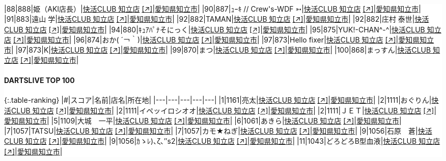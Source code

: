 |88|888|<span class="rank-name-dl">姫（AKI店長）</span>|<a href="/darts/rank/shops/8b27b5a06a34815928032249b44395af.html">快活CLUB 知立店</a> <a href="https://search.dartslive.com/jp/shop/8b27b5a06a34815928032249b44395af">[↗]</a>|<a href="/darts/rank/愛知県/知立市">愛知県知立市</a>|
|90|887|<span class="rank-name-pd">ｭｰｷ // Crew&#x27;s-WDF ➳</span>|<a href="/darts/rank/shops/10792.html">快活CLUB 知立店</a> <a href="https://vs.phoenixdarts.com/jp/shop/shopDetailInfo/s_10792?s_seq=10792">[↗]</a>|<a href="/darts/rank/愛知県/知立市">愛知県知立市</a>|
|91|883|<span class="rank-name-pd">遠山 学</span>|<a href="/darts/rank/shops/10792.html">快活CLUB 知立店</a> <a href="https://vs.phoenixdarts.com/jp/shop/shopDetailInfo/s_10792?s_seq=10792">[↗]</a>|<a href="/darts/rank/愛知県/知立市">愛知県知立市</a>|
|92|882|<span class="rank-name-pd">TAMAN</span>|<a href="/darts/rank/shops/10792.html">快活CLUB 知立店</a> <a href="https://vs.phoenixdarts.com/jp/shop/shopDetailInfo/s_10792?s_seq=10792">[↗]</a>|<a href="/darts/rank/愛知県/知立市">愛知県知立市</a>|
|92|882|<span class="rank-name-pd">庄村 泰世</span>|<a href="/darts/rank/shops/10792.html">快活CLUB 知立店</a> <a href="https://vs.phoenixdarts.com/jp/shop/shopDetailInfo/s_10792?s_seq=10792">[↗]</a>|<a href="/darts/rank/愛知県/知立市">愛知県知立市</a>|
|94|880|<span class="rank-name-pd">ｷｭｱﾊﾟﾅそにっく</span>|<a href="/darts/rank/shops/10792.html">快活CLUB 知立店</a> <a href="https://vs.phoenixdarts.com/jp/shop/shopDetailInfo/s_10792?s_seq=10792">[↗]</a>|<a href="/darts/rank/愛知県/知立市">愛知県知立市</a>|
|95|875|<span class="rank-name-pd">YUK!-CHAN^-^</span>|<a href="/darts/rank/shops/10792.html">快活CLUB 知立店</a> <a href="https://vs.phoenixdarts.com/jp/shop/shopDetailInfo/s_10792?s_seq=10792">[↗]</a>|<a href="/darts/rank/愛知県/知立市">愛知県知立市</a>|
|96|874|<span class="rank-name-pd">おか( ´￢｀)</span>|<a href="/darts/rank/shops/10792.html">快活CLUB 知立店</a> <a href="https://vs.phoenixdarts.com/jp/shop/shopDetailInfo/s_10792?s_seq=10792">[↗]</a>|<a href="/darts/rank/愛知県/知立市">愛知県知立市</a>|
|97|873|<span class="rank-name-pd">Hello fixer</span>|<a href="/darts/rank/shops/10792.html">快活CLUB 知立店</a> <a href="https://vs.phoenixdarts.com/jp/shop/shopDetailInfo/s_10792?s_seq=10792">[↗]</a>|<a href="/darts/rank/愛知県/知立市">愛知県知立市</a>|
|97|873|<span class="rank-name-pd">K</span>|<a href="/darts/rank/shops/10792.html">快活CLUB 知立店</a> <a href="https://vs.phoenixdarts.com/jp/shop/shopDetailInfo/s_10792?s_seq=10792">[↗]</a>|<a href="/darts/rank/愛知県/知立市">愛知県知立市</a>|
|99|870|<span class="rank-name-pd">まつ</span>|<a href="/darts/rank/shops/10792.html">快活CLUB 知立店</a> <a href="https://vs.phoenixdarts.com/jp/shop/shopDetailInfo/s_10792?s_seq=10792">[↗]</a>|<a href="/darts/rank/愛知県/知立市">愛知県知立市</a>|
|100|868|<span class="rank-name-pd">まっすん</span>|<a href="/darts/rank/shops/10792.html">快活CLUB 知立店</a> <a href="https://vs.phoenixdarts.com/jp/shop/shopDetailInfo/s_10792?s_seq=10792">[↗]</a>|<a href="/darts/rank/愛知県/知立市">愛知県知立市</a>|


#### DARTSLIVE TOP 100



{:.table-ranking}
|#|スコア|名前|店名|所在地|
|---|---|---|---|---|
|1|1161|<span class="rank-name-dl">亮太</span>|<a href="/darts/rank/shops/8b27b5a06a34815928032249b44395af.html">快活CLUB 知立店</a> <a href="https://search.dartslive.com/jp/shop/8b27b5a06a34815928032249b44395af">[↗]</a>|<a href="/darts/rank/愛知県/知立市">愛知県知立市</a>|
|2|1111|<span class="rank-name-dl">おぐりん</span>|<a href="/darts/rank/shops/8b27b5a06a34815928032249b44395af.html">快活CLUB 知立店</a> <a href="https://search.dartslive.com/jp/shop/8b27b5a06a34815928032249b44395af">[↗]</a>|<a href="/darts/rank/愛知県/知立市">愛知県知立市</a>|
|2|1111|<span class="rank-name-dl">イペッイロシオオ</span>|<a href="/darts/rank/shops/8b27b5a06a34815928032249b44395af.html">快活CLUB 知立店</a> <a href="https://search.dartslive.com/jp/shop/8b27b5a06a34815928032249b44395af">[↗]</a>|<a href="/darts/rank/愛知県/知立市">愛知県知立市</a>|
|2|1111|<span class="rank-name-dl">ＪＥＴ</span>|<a href="/darts/rank/shops/8b27b5a06a34815928032249b44395af.html">快活CLUB 知立店</a> <a href="https://search.dartslive.com/jp/shop/8b27b5a06a34815928032249b44395af">[↗]</a>|<a href="/darts/rank/愛知県/知立市">愛知県知立市</a>|
|5|1109|<span class="rank-name-dl">大城　一平</span>|<a href="/darts/rank/shops/8b27b5a06a34815928032249b44395af.html">快活CLUB 知立店</a> <a href="https://search.dartslive.com/jp/shop/8b27b5a06a34815928032249b44395af">[↗]</a>|<a href="/darts/rank/愛知県/知立市">愛知県知立市</a>|
|6|1061|<span class="rank-name-dl">あきら</span>|<a href="/darts/rank/shops/8b27b5a06a34815928032249b44395af.html">快活CLUB 知立店</a> <a href="https://search.dartslive.com/jp/shop/8b27b5a06a34815928032249b44395af">[↗]</a>|<a href="/darts/rank/愛知県/知立市">愛知県知立市</a>|
|7|1057|<span class="rank-name-dl">TATSU</span>|<a href="/darts/rank/shops/8b27b5a06a34815928032249b44395af.html">快活CLUB 知立店</a> <a href="https://search.dartslive.com/jp/shop/8b27b5a06a34815928032249b44395af">[↗]</a>|<a href="/darts/rank/愛知県/知立市">愛知県知立市</a>|
|7|1057|<span class="rank-name-dl">カモ★ねぎ</span>|<a href="/darts/rank/shops/8b27b5a06a34815928032249b44395af.html">快活CLUB 知立店</a> <a href="https://search.dartslive.com/jp/shop/8b27b5a06a34815928032249b44395af">[↗]</a>|<a href="/darts/rank/愛知県/知立市">愛知県知立市</a>|
|9|1056|<span class="rank-name-dl">石原　蒼</span>|<a href="/darts/rank/shops/8b27b5a06a34815928032249b44395af.html">快活CLUB 知立店</a> <a href="https://search.dartslive.com/jp/shop/8b27b5a06a34815928032249b44395af">[↗]</a>|<a href="/darts/rank/愛知県/知立市">愛知県知立市</a>|
|9|1056|<span class="rank-name-dl">ｶゝﾚ)､ζ､″s2</span>|<a href="/darts/rank/shops/8b27b5a06a34815928032249b44395af.html">快活CLUB 知立店</a> <a href="https://search.dartslive.com/jp/shop/8b27b5a06a34815928032249b44395af">[↗]</a>|<a href="/darts/rank/愛知県/知立市">愛知県知立市</a>|
|11|1043|<span class="rank-name-dl">どろどろB型血液</span>|<a href="/darts/rank/shops/8b27b5a06a34815928032249b44395af.html">快活CLUB 知立店</a> <a href="https://search.dartslive.com/jp/shop/8b27b5a06a34815928032249b44395af">[↗]</a>|<a href="/darts/rank/愛知県/知立市">愛知県知立市</a>|